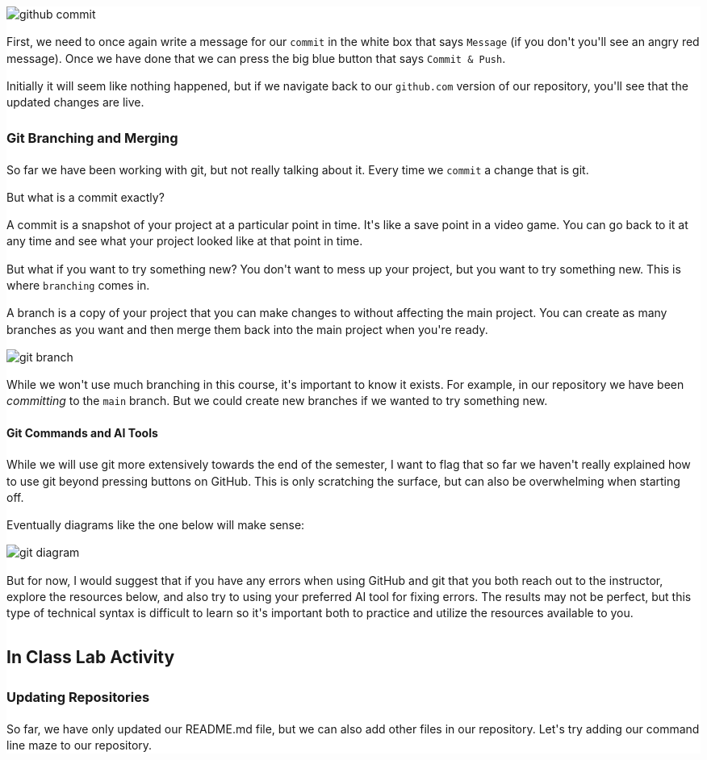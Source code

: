 ![github commit]({{site.baseurl}}/assets/images/dev_commit.png)

First, we need to once again write a message for our `commit` in the white box that says `Message` (if you don't you'll see an angry red message). Once we have done that we can press the big blue button that says `Commit & Push`.

Initially it will seem like nothing happened, but if we navigate back to our `github.com` version of our repository, you'll see that the updated changes are live. 

### Git Branching and Merging

So far we have been working with git, but not really talking about it. Every time we `commit` a change that is git.

But what is a commit exactly?

A commit is a snapshot of your project at a particular point in time. It's like a save point in a video game. You can go back to it at any time and see what your project looked like at that point in time.

But what if you want to try something new? You don't want to mess up your project, but you want to try something new. This is where `branching` comes in.

A branch is a copy of your project that you can make changes to without affecting the main project. You can create as many branches as you want and then merge them back into the main project when you're ready.

![git branch](https://www.nobledesktop.com/image/gitresources/git-branches-merge.png)

While we won't use much branching in this course, it's important to know it exists. For example, in our repository we have been *committing* to the `main` branch. But we could create new branches if we wanted to try something new.

#### Git Commands and AI Tools

While we will use git more extensively towards the end of the semester, I want to flag that so far we haven't really explained how to use git beyond pressing buttons on GitHub. This is only scratching the surface, but can also be overwhelming when starting off.

Eventually diagrams like the one below will make sense:

![git diagram](https://www.edureka.co/blog/wp-content/uploads/2016/11/Git-Architechture-Git-Tutorial-Edureka-2.png)

But for now, I would suggest that if you have any errors when using GitHub and git that you both reach out to the instructor, explore the resources below, and also try to using your preferred AI tool for fixing errors. The results may not be perfect, but this type of technical syntax is difficult to learn so it's important both to practice and utilize the resources available to you.

## In Class Lab Activity

### Updating Repositories

So far, we have only updated our README.md file, but we can also add other files in our repository. Let's try adding our command line maze to our repository.
